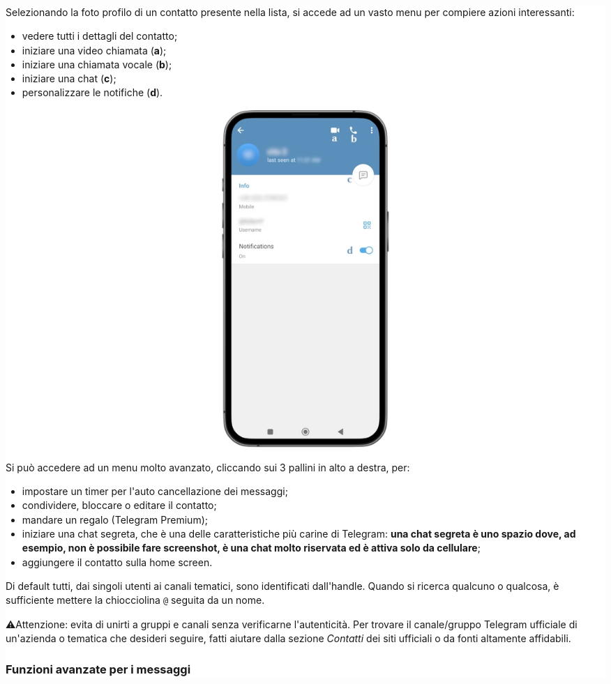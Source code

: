 
Selezionando la foto profilo di un contatto presente nella lista, si accede ad un vasto menu per compiere azioni interessanti:
- vedere tutti i dettagli del contatto;
- iniziare una video chiamata (**a**);
- iniziare una chiamata vocale (**b**);
- iniziare una chat (**c**);
- personalizzare le notifiche (**d**).

![image](assets/it/41.webp)

Si può accedere ad un menu molto avanzato, cliccando sui 3 pallini in alto a destra, per:
- impostare un timer per l'auto cancellazione dei messaggi;
- condividere, bloccare o editare il contatto;
- mandare un regalo (Telegram Premium);
- iniziare una chat segreta, che è una delle caratteristiche più carine di Telegram: **una chat segreta è uno spazio dove, ad esempio, non è possibile fare screenshot, è una chat molto riservata ed è attiva solo da cellulare**;
- aggiungere il contatto sulla home screen.

Di default tutti, dai singoli utenti ai canali tematici, sono identificati dall'handle. Quando si ricerca qualcuno o qualcosa, è sufficiente mettere la chiocciolina `@` seguita da un nome.

⚠️Attenzione: evita di unirti a gruppi e canali senza verificarne l'autenticità. Per trovare il canale/gruppo Telegram ufficiale di un'azienda o tematica che desideri seguire, fatti aiutare dalla sezione _Contatti_ dei siti ufficiali o da fonti altamente affidabili.

### Funzioni avanzate per i messaggi
